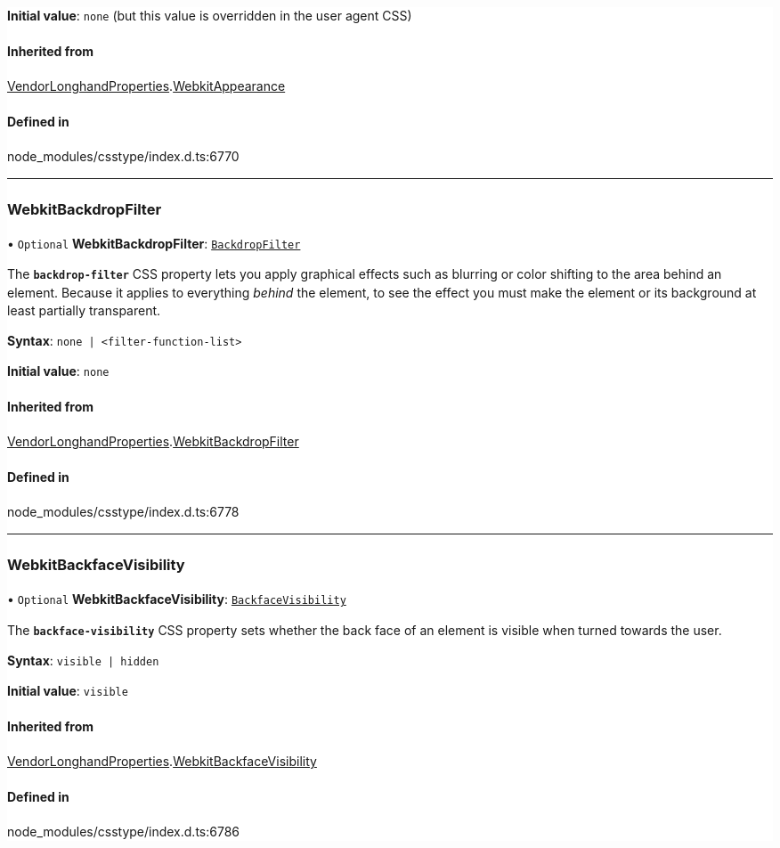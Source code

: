 **Initial value**: `none` (but this value is overridden in the user agent CSS)

#### Inherited from

[VendorLonghandProperties](components_Container._internal_.VendorLonghandProperties.md).[WebkitAppearance](components_Container._internal_.VendorLonghandProperties.md#webkitappearance)

#### Defined in

node_modules/csstype/index.d.ts:6770

___

### WebkitBackdropFilter

• `Optional` **WebkitBackdropFilter**: [`BackdropFilter`](../modules/components_Container._internal_.md#backdropfilter)

The **`backdrop-filter`** CSS property lets you apply graphical effects such as blurring or color shifting to the area behind an element. Because it applies to everything _behind_ the element, to see the effect you must make the element or its background at least partially transparent.

**Syntax**: `none | <filter-function-list>`

**Initial value**: `none`

#### Inherited from

[VendorLonghandProperties](components_Container._internal_.VendorLonghandProperties.md).[WebkitBackdropFilter](components_Container._internal_.VendorLonghandProperties.md#webkitbackdropfilter)

#### Defined in

node_modules/csstype/index.d.ts:6778

___

### WebkitBackfaceVisibility

• `Optional` **WebkitBackfaceVisibility**: [`BackfaceVisibility`](../modules/components_Container._internal_.md#backfacevisibility)

The **`backface-visibility`** CSS property sets whether the back face of an element is visible when turned towards the user.

**Syntax**: `visible | hidden`

**Initial value**: `visible`

#### Inherited from

[VendorLonghandProperties](components_Container._internal_.VendorLonghandProperties.md).[WebkitBackfaceVisibility](components_Container._internal_.VendorLonghandProperties.md#webkitbackfacevisibility)

#### Defined in

node_modules/csstype/index.d.ts:6786

